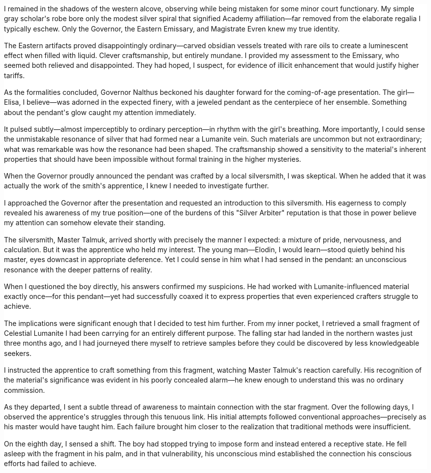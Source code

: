 I remained in the shadows of the western alcove, observing while being mistaken for some minor court functionary. My simple gray scholar's robe bore only the modest silver spiral that signified Academy affiliation—far removed from the elaborate regalia I typically eschew. Only the Governor, the Eastern Emissary, and Magistrate Evren knew my true identity.

The Eastern artifacts proved disappointingly ordinary—carved obsidian vessels treated with rare oils to create a luminescent effect when filled with liquid. Clever craftsmanship, but entirely mundane. I provided my assessment to the Emissary, who seemed both relieved and disappointed. They had hoped, I suspect, for evidence of illicit enhancement that would justify higher tariffs.

As the formalities concluded, Governor Nalthus beckoned his daughter forward for the coming-of-age presentation. The girl—Elisa, I believe—was adorned in the expected finery, with a jeweled pendant as the centerpiece of her ensemble. Something about the pendant's glow caught my attention immediately.

It pulsed subtly—almost imperceptibly to ordinary perception—in rhythm with the girl's breathing. More importantly, I could sense the unmistakable resonance of silver that had formed near a Lumanite vein. Such materials are uncommon but not extraordinary; what was remarkable was how the resonance had been shaped. The craftsmanship showed a sensitivity to the material's inherent properties that should have been impossible without formal training in the higher mysteries.

When the Governor proudly announced the pendant was crafted by a local silversmith, I was skeptical. When he added that it was actually the work of the smith's apprentice, I knew I needed to investigate further.

I approached the Governor after the presentation and requested an introduction to this silversmith. His eagerness to comply revealed his awareness of my true position—one of the burdens of this "Silver Arbiter" reputation is that those in power believe my attention can somehow elevate their standing.

The silversmith, Master Talmuk, arrived shortly with precisely the manner I expected: a mixture of pride, nervousness, and calculation. But it was the apprentice who held my interest. The young man—Elodin, I would learn—stood quietly behind his master, eyes downcast in appropriate deference. Yet I could sense in him what I had sensed in the pendant: an unconscious resonance with the deeper patterns of reality.

When I questioned the boy directly, his answers confirmed my suspicions. He had worked with Lumanite-influenced material exactly once—for this pendant—yet had successfully coaxed it to express properties that even experienced crafters struggle to achieve.

The implications were significant enough that I decided to test him further. From my inner pocket, I retrieved a small fragment of Celestial Lumanite I had been carrying for an entirely different purpose. The falling star had landed in the northern wastes just three months ago, and I had journeyed there myself to retrieve samples before they could be discovered by less knowledgeable seekers.

I instructed the apprentice to craft something from this fragment, watching Master Talmuk's reaction carefully. His recognition of the material's significance was evident in his poorly concealed alarm—he knew enough to understand this was no ordinary commission.

As they departed, I sent a subtle thread of awareness to maintain connection with the star fragment. Over the following days, I observed the apprentice's struggles through this tenuous link. His initial attempts followed conventional approaches—precisely as his master would have taught him. Each failure brought him closer to the realization that traditional methods were insufficient.

On the eighth day, I sensed a shift. The boy had stopped trying to impose form and instead entered a receptive state. He fell asleep with the fragment in his palm, and in that vulnerability, his unconscious mind established the connection his conscious efforts had failed to achieve.
